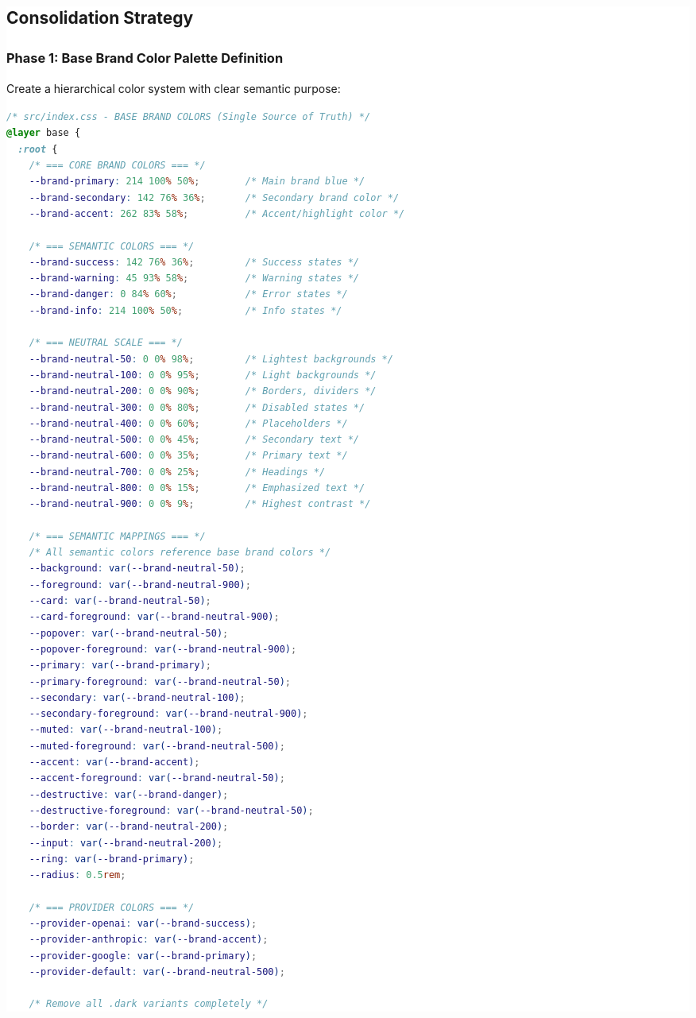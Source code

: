 
## Consolidation Strategy

### Phase 1: Base Brand Color Palette Definition

Create a hierarchical color system with clear semantic purpose:

```css
/* src/index.css - BASE BRAND COLORS (Single Source of Truth) */
@layer base {
  :root {
    /* === CORE BRAND COLORS === */
    --brand-primary: 214 100% 50%;        /* Main brand blue */
    --brand-secondary: 142 76% 36%;       /* Secondary brand color */
    --brand-accent: 262 83% 58%;          /* Accent/highlight color */
    
    /* === SEMANTIC COLORS === */
    --brand-success: 142 76% 36%;         /* Success states */
    --brand-warning: 45 93% 58%;          /* Warning states */
    --brand-danger: 0 84% 60%;            /* Error states */
    --brand-info: 214 100% 50%;           /* Info states */
    
    /* === NEUTRAL SCALE === */
    --brand-neutral-50: 0 0% 98%;         /* Lightest backgrounds */
    --brand-neutral-100: 0 0% 95%;        /* Light backgrounds */
    --brand-neutral-200: 0 0% 90%;        /* Borders, dividers */
    --brand-neutral-300: 0 0% 80%;        /* Disabled states */
    --brand-neutral-400: 0 0% 60%;        /* Placeholders */
    --brand-neutral-500: 0 0% 45%;        /* Secondary text */
    --brand-neutral-600: 0 0% 35%;        /* Primary text */
    --brand-neutral-700: 0 0% 25%;        /* Headings */
    --brand-neutral-800: 0 0% 15%;        /* Emphasized text */
    --brand-neutral-900: 0 0% 9%;         /* Highest contrast */

    /* === SEMANTIC MAPPINGS === */
    /* All semantic colors reference base brand colors */
    --background: var(--brand-neutral-50);
    --foreground: var(--brand-neutral-900);
    --card: var(--brand-neutral-50);
    --card-foreground: var(--brand-neutral-900);
    --popover: var(--brand-neutral-50);
    --popover-foreground: var(--brand-neutral-900);
    --primary: var(--brand-primary);
    --primary-foreground: var(--brand-neutral-50);
    --secondary: var(--brand-neutral-100);
    --secondary-foreground: var(--brand-neutral-900);
    --muted: var(--brand-neutral-100);
    --muted-foreground: var(--brand-neutral-500);
    --accent: var(--brand-accent);
    --accent-foreground: var(--brand-neutral-50);
    --destructive: var(--brand-danger);
    --destructive-foreground: var(--brand-neutral-50);
    --border: var(--brand-neutral-200);
    --input: var(--brand-neutral-200);
    --ring: var(--brand-primary);
    --radius: 0.5rem;
    
    /* === PROVIDER COLORS === */
    --provider-openai: var(--brand-success);
    --provider-anthropic: var(--brand-accent);
    --provider-google: var(--brand-primary);
    --provider-default: var(--brand-neutral-500);
    
    /* Remove all .dark variants completely */
```
